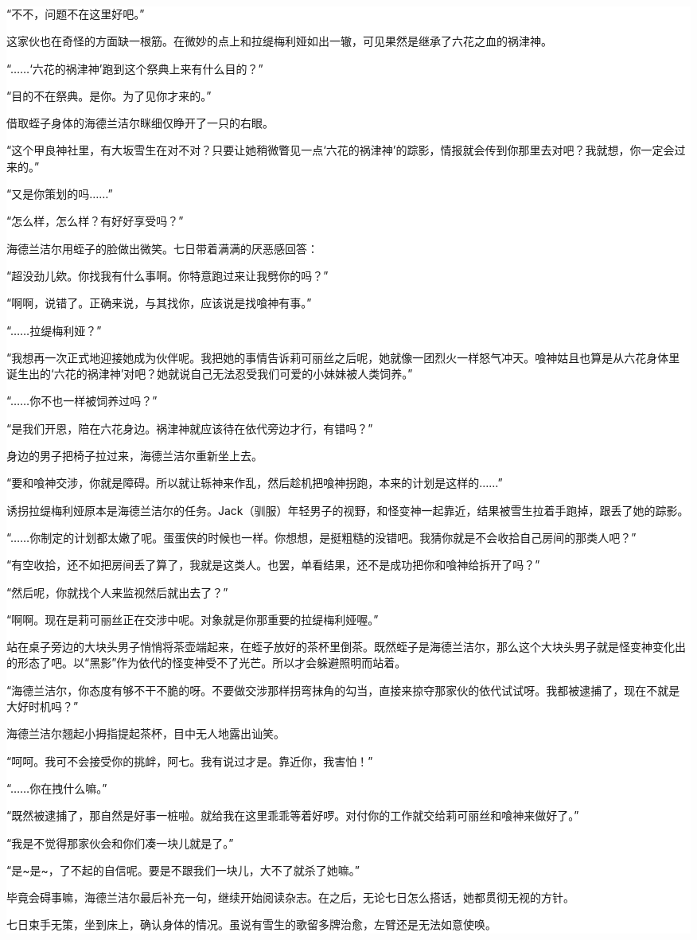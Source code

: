 “不不，问题不在这里好吧。”

这家伙也在奇怪的方面缺一根筋。在微妙的点上和拉缇梅利娅如出一辙，可见果然是继承了六花之血的祸津神。

“……‘六花的祸津神’跑到这个祭典上来有什么目的？”

“目的不在祭典。是你。为了见你才来的。”

借取蛭子身体的海德兰洁尔眯细仅睁开了一只的右眼。

“这个甲良神社里，有大坂雪生在对不对？只要让她稍微瞥见一点‘六花的祸津神’的踪影，情报就会传到你那里去对吧？我就想，你一定会过来的。”

“又是你策划的吗……”

“怎么样，怎么样？有好好享受吗？”

海德兰洁尔用蛭子的脸做出微笑。七日带着满满的厌恶感回答：

“超没劲儿欸。你找我有什么事啊。你特意跑过来让我劈你的吗？”

“啊啊，说错了。正确来说，与其找你，应该说是找喰神有事。”

“……拉缇梅利娅？”

“我想再一次正式地迎接她成为伙伴呢。我把她的事情告诉莉可丽丝之后呢，她就像一团烈火一样怒气冲天。喰神姑且也算是从六花身体里诞生出的‘六花的祸津神’对吧？她就说自己无法忍受我们可爱的小妹妹被人类饲养。”

“……你不也一样被饲养过吗？”

“是我们开恩，陪在六花身边。祸津神就应该待在依代旁边才行，有错吗？”

身边的男子把椅子拉过来，海德兰洁尔重新坐上去。

“要和喰神交涉，你就是障碍。所以就让轹神来作乱，然后趁机把喰神拐跑，本来的计划是这样的……”

诱拐拉缇梅利娅原本是海德兰洁尔的任务。Jack（驯服）年轻男子的视野，和怪变神一起靠近，结果被雪生拉着手跑掉，跟丢了她的踪影。

“……你制定的计划都太嫩了呢。蛋蛋侠的时候也一样。你想想，是挺粗糙的没错吧。我猜你就是不会收拾自己房间的那类人吧？”

“有空收拾，还不如把房间丢了算了，我就是这类人。也罢，单看结果，还不是成功把你和喰神给拆开了吗？”

“然后呢，你就找个人来监视然后就出去了？”

“啊啊。现在是莉可丽丝正在交涉中呢。对象就是你那重要的拉缇梅利娅喔。”

站在桌子旁边的大块头男子悄悄将茶壶端起来，在蛭子放好的茶杯里倒茶。既然蛭子是海德兰洁尔，那么这个大块头男子就是怪变神变化出的形态了吧。以“黑影”作为依代的怪变神受不了光芒。所以才会躲避照明而站着。

“海德兰洁尔，你态度有够不干不脆的呀。不要做交涉那样拐弯抹角的勾当，直接来掠夺那家伙的依代试试呀。我都被逮捕了，现在不就是大好时机吗？”

海德兰洁尔翘起小拇指提起茶杯，目中无人地露出讪笑。

“呵呵。我可不会接受你的挑衅，阿七。我有说过才是。靠近你，我害怕！”

“……你在拽什么嘛。”

“既然被逮捕了，那自然是好事一桩啦。就给我在这里乖乖等着好啰。对付你的工作就交给莉可丽丝和喰神来做好了。”

“我是不觉得那家伙会和你们凑一块儿就是了。”

“是~是~，了不起的自信呢。要是不跟我们一块儿，大不了就杀了她嘛。”

毕竟会碍事嘛，海德兰洁尔最后补充一句，继续开始阅读杂志。在之后，无论七日怎么搭话，她都贯彻无视的方针。

七日束手无策，坐到床上，确认身体的情况。虽说有雪生的歌留多牌治愈，左臂还是无法如意使唤。
